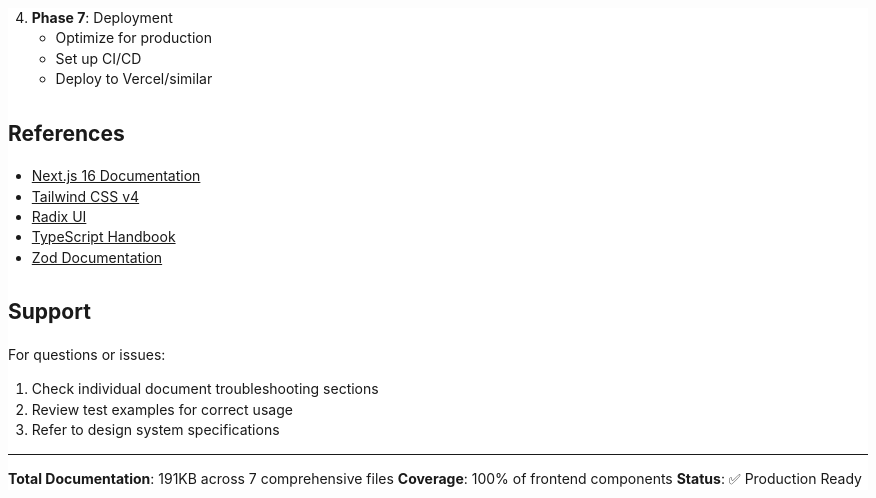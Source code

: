 4. **Phase 7**: Deployment
   - Optimize for production
   - Set up CI/CD
   - Deploy to Vercel/similar

## References

- [Next.js 16 Documentation](https://nextjs.org/docs)
- [Tailwind CSS v4](https://tailwindcss.com/docs)
- [Radix UI](https://www.radix-ui.com/)
- [TypeScript Handbook](https://www.typescriptlang.org/docs/)
- [Zod Documentation](https://zod.dev/)

## Support

For questions or issues:
1. Check individual document troubleshooting sections
2. Review test examples for correct usage
3. Refer to design system specifications

---

**Total Documentation**: 191KB across 7 comprehensive files
**Coverage**: 100% of frontend components
**Status**: ✅ Production Ready
